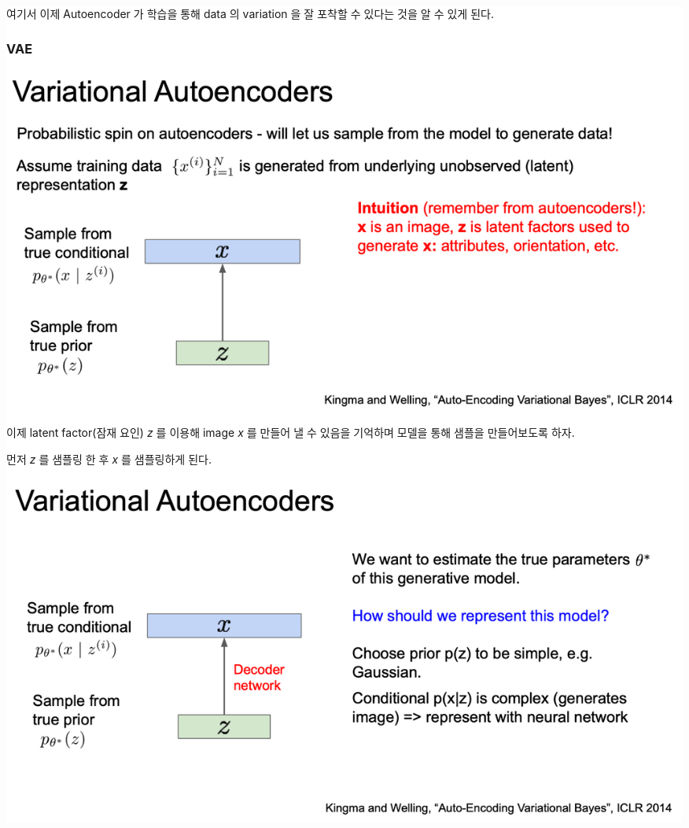 여기서 이제 Autoencoder 가 학습을 통해 data 의 variation 을 잘 포착할 수 있다는 것을 알 수 있게 된다.

### VAE

![vae](/assets/images/2019-11-22---cs231n-lec11-generative-models/image18.png)

이제 latent factor(잠재 요인) $z$ 를 이용해 image $x$ 를 만들어 낼 수 있음을 기억하며 모델을 통해 샘플을 만들어보도록 하자.

먼저 $z$ 를 샘플링 한 후 $x$ 를 샘플링하게 된다.

![vae](/assets/images/2019-11-22---cs231n-lec11-generative-models/image19.png)
